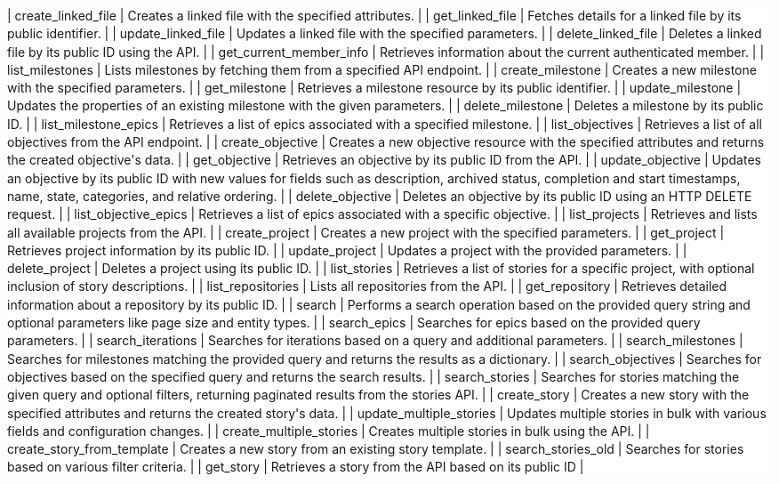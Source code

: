 | create_linked_file | Creates a linked file with the specified attributes. |
| get_linked_file | Fetches details for a linked file by its public identifier. |
| update_linked_file | Updates a linked file with the specified parameters. |
| delete_linked_file | Deletes a linked file by its public ID using the API. |
| get_current_member_info | Retrieves information about the current authenticated member. |
| list_milestones | Lists milestones by fetching them from a specified API endpoint. |
| create_milestone | Creates a new milestone with the specified parameters. |
| get_milestone | Retrieves a milestone resource by its public identifier. |
| update_milestone | Updates the properties of an existing milestone with the given parameters. |
| delete_milestone | Deletes a milestone by its public ID. |
| list_milestone_epics | Retrieves a list of epics associated with a specified milestone. |
| list_objectives | Retrieves a list of all objectives from the API endpoint. |
| create_objective | Creates a new objective resource with the specified attributes and returns the created objective's data. |
| get_objective | Retrieves an objective by its public ID from the API. |
| update_objective | Updates an objective by its public ID with new values for fields such as description, archived status, completion and start timestamps, name, state, categories, and relative ordering. |
| delete_objective | Deletes an objective by its public ID using an HTTP DELETE request. |
| list_objective_epics | Retrieves a list of epics associated with a specific objective. |
| list_projects | Retrieves and lists all available projects from the API. |
| create_project | Creates a new project with the specified parameters. |
| get_project | Retrieves project information by its public ID. |
| update_project | Updates a project with the provided parameters. |
| delete_project | Deletes a project using its public ID. |
| list_stories | Retrieves a list of stories for a specific project, with optional inclusion of story descriptions. |
| list_repositories | Lists all repositories from the API. |
| get_repository | Retrieves detailed information about a repository by its public ID. |
| search | Performs a search operation based on the provided query string and optional parameters like page size and entity types. |
| search_epics | Searches for epics based on the provided query parameters. |
| search_iterations | Searches for iterations based on a query and additional parameters. |
| search_milestones | Searches for milestones matching the provided query and returns the results as a dictionary. |
| search_objectives | Searches for objectives based on the specified query and returns the search results. |
| search_stories | Searches for stories matching the given query and optional filters, returning paginated results from the stories API. |
| create_story | Creates a new story with the specified attributes and returns the created story's data. |
| update_multiple_stories | Updates multiple stories in bulk with various fields and configuration changes. |
| create_multiple_stories | Creates multiple stories in bulk using the API. |
| create_story_from_template | Creates a new story from an existing story template. |
| search_stories_old | Searches for stories based on various filter criteria. |
| get_story | Retrieves a story from the API based on its public ID |
